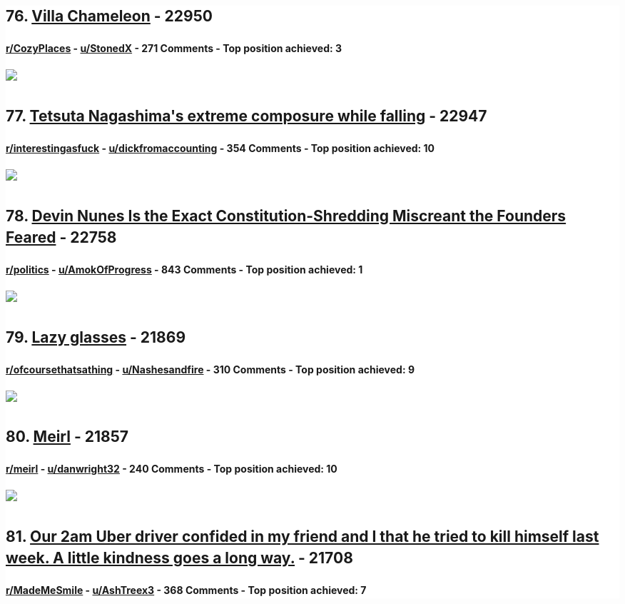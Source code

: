 ## 76. [Villa Chameleon](http://reddit.com/r/CozyPlaces/comments/96qdny/villa_chameleon/) - 22950
#### [r/CozyPlaces](http://reddit.com/r/CozyPlaces) - [u/StonedX](http://reddit.com/u/StonedX) - 271 Comments - Top position achieved: 3

<a href="https://i.redd.it/4ggmy5okyof11.jpg"><img src="https://b.thumbs.redditmedia.com/zjEwZSvkriO3vjt0l_vXLefYS33SEeUoBCGzHUEdLjs.jpg"></img></a>

## 77. [Tetsuta Nagashima's extreme composure while falling](http://reddit.com/r/interestingasfuck/comments/96sv4v/tetsuta_nagashimas_extreme_composure_while_falling/) - 22947
#### [r/interestingasfuck](http://reddit.com/r/interestingasfuck) - [u/dickfromaccounting](http://reddit.com/u/dickfromaccounting) - 354 Comments - Top position achieved: 10

<a href="https://i.imgur.com/RW7Nren.gifv"><img src="https://b.thumbs.redditmedia.com/UDqxwZFkO8KMrZyCvqzlX0Kt0HxqRWGpt-OVkvVHvHs.jpg"></img></a>

## 78. [Devin Nunes Is the Exact Constitution-Shredding Miscreant the Founders Feared](http://reddit.com/r/politics/comments/96r7e3/devin_nunes_is_the_exact_constitutionshredding/) - 22758
#### [r/politics](http://reddit.com/r/politics) - [u/AmokOfProgress](http://reddit.com/u/AmokOfProgress) - 843 Comments - Top position achieved: 1

<a href="https://www.thenation.com/article/devin-nunes-exact-constitution-shredding-miscreant-founders-feared/"><img src="https://b.thumbs.redditmedia.com/W32Sstzo7evS2fNJXESeHmEoTUSNW5BOrxE_mZzlvFA.jpg"></img></a>

## 79. [Lazy glasses](http://reddit.com/r/ofcoursethatsathing/comments/96pptb/lazy_glasses/) - 21869
#### [r/ofcoursethatsathing](http://reddit.com/r/ofcoursethatsathing) - [u/Nashesandfire](http://reddit.com/u/Nashesandfire) - 310 Comments - Top position achieved: 9

<a href="https://i.redd.it/gblwqb8iiof11.jpg"><img src="image"></img></a>

## 80. [Meirl](http://reddit.com/r/meirl/comments/96lwwj/meirl/) - 21857
#### [r/meirl](http://reddit.com/r/meirl) - [u/danwright32](http://reddit.com/u/danwright32) - 240 Comments - Top position achieved: 10

<a href="https://i.imgur.com/8yvCn9U.jpg"><img src="https://b.thumbs.redditmedia.com/ypltvNYHbB2-RUl2EIFg9IfLd0Hqs1-69JR3opES5yc.jpg"></img></a>

## 81. [Our 2am Uber driver confided in my friend and I that he tried to kill himself last week. A little kindness goes a long way.](http://reddit.com/r/MadeMeSmile/comments/96lbtg/our_2am_uber_driver_confided_in_my_friend_and_i/) - 21708
#### [r/MadeMeSmile](http://reddit.com/r/MadeMeSmile) - [u/AshTreex3](http://reddit.com/u/AshTreex3) - 368 Comments - Top position achieved: 7
